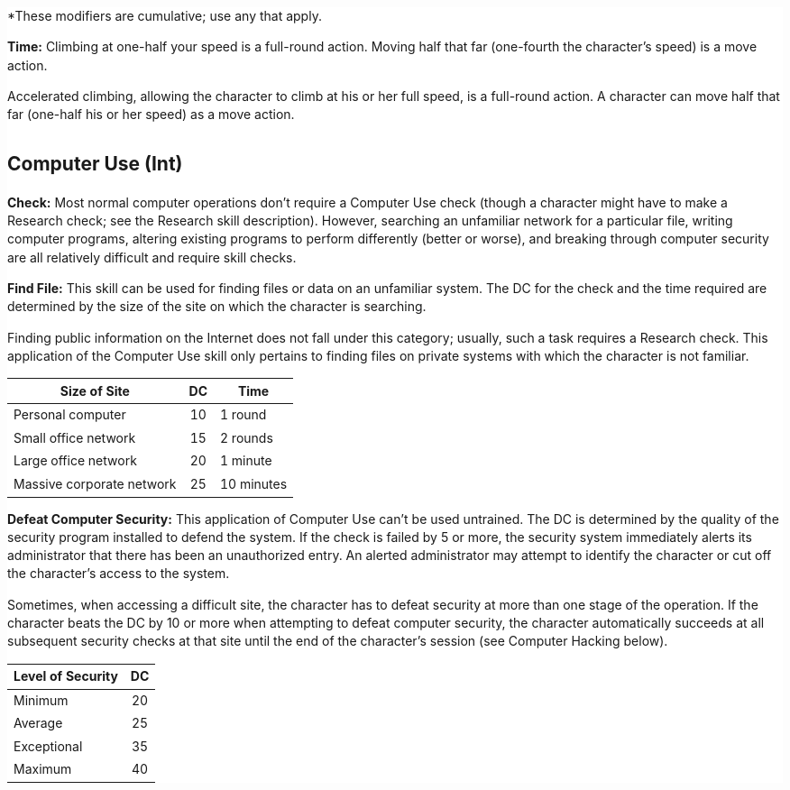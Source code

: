 \*These modifiers are cumulative; use any that apply.

**Time:** Climbing at one-half your speed is a full-round action. Moving half that far (one-fourth the character’s speed) is a move action.

Accelerated climbing, allowing the character to climb at his or her full speed, is a full-round action. A character can move half that far (one-half his or her speed) as a move action.

## Computer Use (Int)

**Check:** Most normal computer operations don’t require a Computer Use check (though a character might have to make a Research check; see the Research skill description). However, searching an unfamiliar network for a particular file, writing computer programs, altering existing programs to perform differently (better or worse), and breaking through computer security are all relatively difficult and require skill checks.

**Find File:** This skill can be used for finding files or data on an unfamiliar system. The DC for the check and the time required are determined by the size of the site on which the character is searching.

Finding public information on the Internet does not fall under this category; usually, such a task requires a Research check. This application of the Computer Use skill only pertains to finding files on private systems with which the character is not familiar.

|Size of Site|DC|Time|
|------------|:-:|---|
|Personal computer|10|1 round|
|Small office network|15|2 rounds|
|Large office network|20|1 minute|
|Massive corporate network|25|10 minutes|

**Defeat Computer Security:** This application of Computer Use can’t be used untrained. The DC is determined by the quality of the security program installed to defend the system. If the check is failed by 5 or more, the security system immediately alerts its administrator that there has been an unauthorized entry. An alerted administrator may attempt to identify the character or cut off the character’s access to the system.

Sometimes, when accessing a difficult site, the character has to defeat security at more than one stage of the operation. If the character beats the DC by 10 or more when attempting to defeat computer security, the character automatically succeeds at all subsequent security checks at that site until the end of the character’s session (see Computer Hacking below).

|Level of Security|DC|
|----------------|:-:|
|Minimum|20|
|Average|25|
|Exceptional|35|
|Maximum|40|
